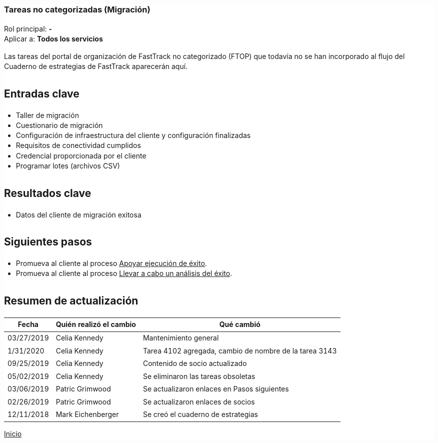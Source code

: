 ### Tareas no categorizadas (Migración)

Rol principal: **-**  
Aplicar a: **Todos los servicios**

Las tareas del portal de organización de FastTrack no categorizado (FTOP) que todavía no se han incorporado al flujo del Cuaderno de estrategias de FastTrack aparecerán aquí.  

##  Entradas clave

  - Taller de migración
  - Cuestionario de migración
  - Configuración de infraestructura del cliente y configuración finalizadas
  - Requisitos de conectividad cumplidos
  - Credencial proporcionada por el cliente
  - Programar lotes (archivos CSV)

##  Resultados clave

- Datos del cliente de migración exitosa

##  Siguientes pasos

  - Promueva al cliente al proceso [Apoyar ejecución de éxito](success-support-success-execution-partner-es.md).
  - Promueva al cliente al proceso [Llevar a cabo un análisis del éxito](success-conduct-success-review-partner-es.md).


##  Resumen de actualización

| Fecha       | Quién realizó el cambio       | Qué cambió        |
| ---------- | ----------------- | ----------------    |
| 03/27/2019 | Celia Kennedy     | Mantenimiento general |
| 1/31/2020  | Celia Kennedy | Tarea 4102 agregada, cambio de nombre de la tarea 3143 |
| 09/25/2019 | Celia Kennedy     | Contenido de socio actualizado |
| 05/02/2019 | Celia Kennedy     | Se eliminaron las tareas obsoletas |
| 03/06/2019 | Patric Grimwood   | Se actualizaron enlaces en Pasos siguientes |
| 02/26/2019 | Patric Grimwood   | Se actualizaron enlaces de socios |
| 12/11/2018 | Mark Eichenberger | Se creó el cuaderno de estrategias      |

[Inicio](http://partner-docs.microsoft.com)
